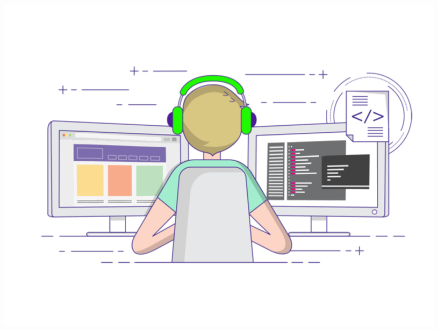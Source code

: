 <img align="center" alt="Code gif" src="https://github.com/chandan-reddy-k/chandan-reddy-k/blob/master/assets/coding-freak.gif" width="100%" />


